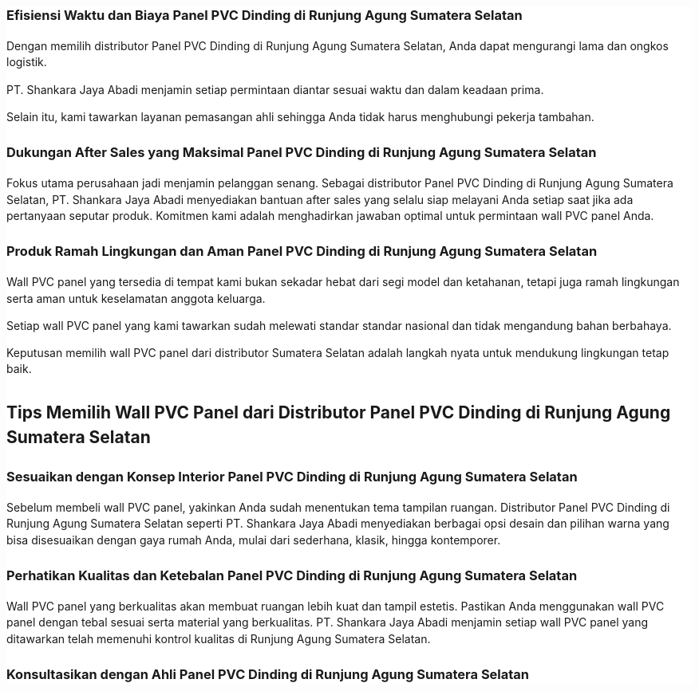 ### Efisiensi Waktu dan Biaya Panel PVC Dinding di Runjung Agung Sumatera Selatan

Dengan memilih distributor Panel PVC Dinding di Runjung Agung Sumatera Selatan, Anda dapat mengurangi lama dan ongkos logistik.

PT. Shankara Jaya Abadi menjamin setiap permintaan diantar sesuai waktu dan dalam keadaan prima.

Selain itu, kami tawarkan layanan pemasangan ahli sehingga Anda tidak harus menghubungi pekerja tambahan.

### Dukungan After Sales yang Maksimal Panel PVC Dinding di Runjung Agung Sumatera Selatan

Fokus utama perusahaan jadi menjamin pelanggan senang. Sebagai distributor Panel PVC Dinding di Runjung Agung Sumatera Selatan, PT. Shankara Jaya Abadi menyediakan bantuan after sales yang selalu siap melayani Anda setiap saat jika ada pertanyaan seputar produk. Komitmen kami adalah menghadirkan jawaban optimal untuk permintaan wall PVC panel Anda.

### Produk Ramah Lingkungan dan Aman Panel PVC Dinding di Runjung Agung Sumatera Selatan

Wall PVC panel yang tersedia di tempat kami bukan sekadar hebat dari segi model dan ketahanan, tetapi juga ramah lingkungan serta aman untuk keselamatan anggota keluarga.

Setiap wall PVC panel yang kami tawarkan sudah melewati standar standar nasional dan tidak mengandung bahan berbahaya.

Keputusan memilih wall PVC panel dari distributor Sumatera Selatan adalah langkah nyata untuk mendukung lingkungan tetap baik.

## Tips Memilih Wall PVC Panel dari Distributor Panel PVC Dinding di Runjung Agung Sumatera Selatan

### Sesuaikan dengan Konsep Interior Panel PVC Dinding di Runjung Agung Sumatera Selatan

Sebelum membeli wall PVC panel, yakinkan Anda sudah menentukan tema tampilan ruangan. Distributor Panel PVC Dinding di Runjung Agung Sumatera Selatan seperti PT. Shankara Jaya Abadi menyediakan berbagai opsi desain dan pilihan warna yang bisa disesuaikan dengan gaya rumah Anda, mulai dari sederhana, klasik, hingga kontemporer.

### Perhatikan Kualitas dan Ketebalan Panel PVC Dinding di Runjung Agung Sumatera Selatan

Wall PVC panel yang berkualitas akan membuat ruangan lebih kuat dan tampil estetis. Pastikan Anda menggunakan wall PVC panel dengan tebal sesuai serta material yang berkualitas. PT. Shankara Jaya Abadi menjamin setiap wall PVC panel yang ditawarkan telah memenuhi kontrol kualitas di Runjung Agung Sumatera Selatan.

### Konsultasikan dengan Ahli Panel PVC Dinding di Runjung Agung Sumatera Selatan
